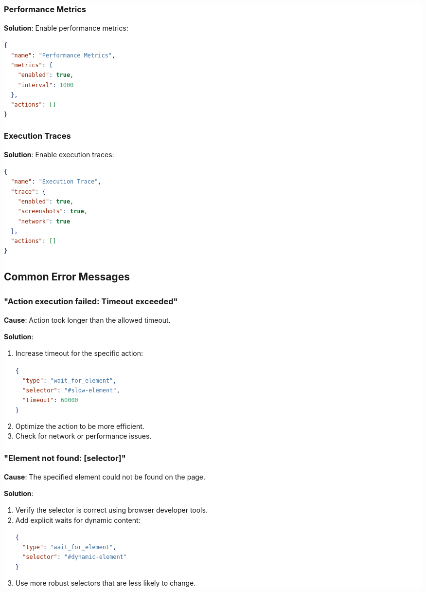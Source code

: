 ### Performance Metrics

**Solution**: Enable performance metrics:

```json
{
  "name": "Performance Metrics",
  "metrics": {
    "enabled": true,
    "interval": 1000
  },
  "actions": []
}
```

### Execution Traces

**Solution**: Enable execution traces:

```json
{
  "name": "Execution Trace",
  "trace": {
    "enabled": true,
    "screenshots": true,
    "network": true
  },
  "actions": []
}
```

## Common Error Messages

### "Action execution failed: Timeout exceeded"

**Cause**: Action took longer than the allowed timeout.

**Solution**:
1. Increase timeout for the specific action:
   ```json
   {
     "type": "wait_for_element",
     "selector": "#slow-element",
     "timeout": 60000
   }
   ```
2. Optimize the action to be more efficient.
3. Check for network or performance issues.

### "Element not found: [selector]"

**Cause**: The specified element could not be found on the page.

**Solution**:
1. Verify the selector is correct using browser developer tools.
2. Add explicit waits for dynamic content:
   ```json
   {
     "type": "wait_for_element",
     "selector": "#dynamic-element"
   }
   ```
3. Use more robust selectors that are less likely to change.
